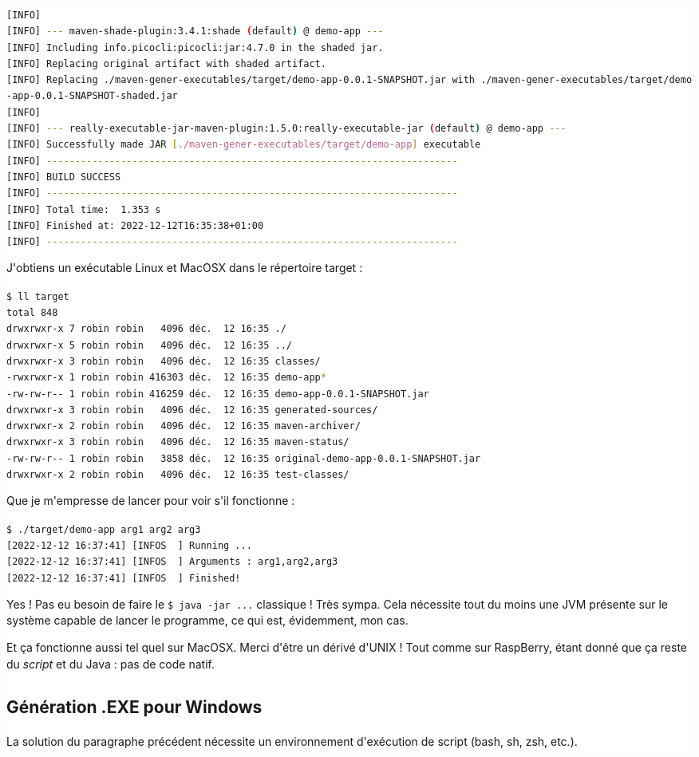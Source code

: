 ```bash
[INFO] 
[INFO] --- maven-shade-plugin:3.4.1:shade (default) @ demo-app ---
[INFO] Including info.picocli:picocli:jar:4.7.0 in the shaded jar.
[INFO] Replacing original artifact with shaded artifact.
[INFO] Replacing ./maven-gener-executables/target/demo-app-0.0.1-SNAPSHOT.jar with ./maven-gener-executables/target/demo-app-0.0.1-SNAPSHOT-shaded.jar
[INFO] 
[INFO] --- really-executable-jar-maven-plugin:1.5.0:really-executable-jar (default) @ demo-app ---
[INFO] Successfully made JAR [./maven-gener-executables/target/demo-app] executable
[INFO] ------------------------------------------------------------------------
[INFO] BUILD SUCCESS
[INFO] ------------------------------------------------------------------------
[INFO] Total time:  1.353 s
[INFO] Finished at: 2022-12-12T16:35:38+01:00
[INFO] ------------------------------------------------------------------------
```

J'obtiens un exécutable Linux et MacOSX dans le répertoire target :

```bash
$ ll target
total 848
drwxrwxr-x 7 robin robin   4096 déc.  12 16:35 ./
drwxrwxr-x 5 robin robin   4096 déc.  12 16:35 ../
drwxrwxr-x 3 robin robin   4096 déc.  12 16:35 classes/
-rwxrwxr-x 1 robin robin 416303 déc.  12 16:35 demo-app*
-rw-rw-r-- 1 robin robin 416259 déc.  12 16:35 demo-app-0.0.1-SNAPSHOT.jar
drwxrwxr-x 3 robin robin   4096 déc.  12 16:35 generated-sources/
drwxrwxr-x 2 robin robin   4096 déc.  12 16:35 maven-archiver/
drwxrwxr-x 3 robin robin   4096 déc.  12 16:35 maven-status/
-rw-rw-r-- 1 robin robin   3858 déc.  12 16:35 original-demo-app-0.0.1-SNAPSHOT.jar
drwxrwxr-x 2 robin robin   4096 déc.  12 16:35 test-classes/
```

Que je m'empresse de lancer pour voir s'il fonctionne :

```bash
$ ./target/demo-app arg1 arg2 arg3
[2022-12-12 16:37:41] [INFOS  ] Running ... 
[2022-12-12 16:37:41] [INFOS  ] Arguments : arg1,arg2,arg3 
[2022-12-12 16:37:41] [INFOS  ] Finished! 
```

Yes ! Pas eu besoin de faire le `$ java -jar ...` classique ! Très sympa. Cela nécessite tout du moins une JVM présente sur le système capable de lancer le programme, ce qui est, évidemment, mon cas.

Et ça fonctionne aussi tel quel sur MacOSX. Merci d'être un dérivé d'UNIX ! Tout comme sur RaspBerry, étant donné que ça reste du *script* et du Java : pas de code natif.

## Génération .EXE pour Windows

La solution du paragraphe précédent nécessite un environnement d'exécution de script (bash, sh, zsh, etc.).
